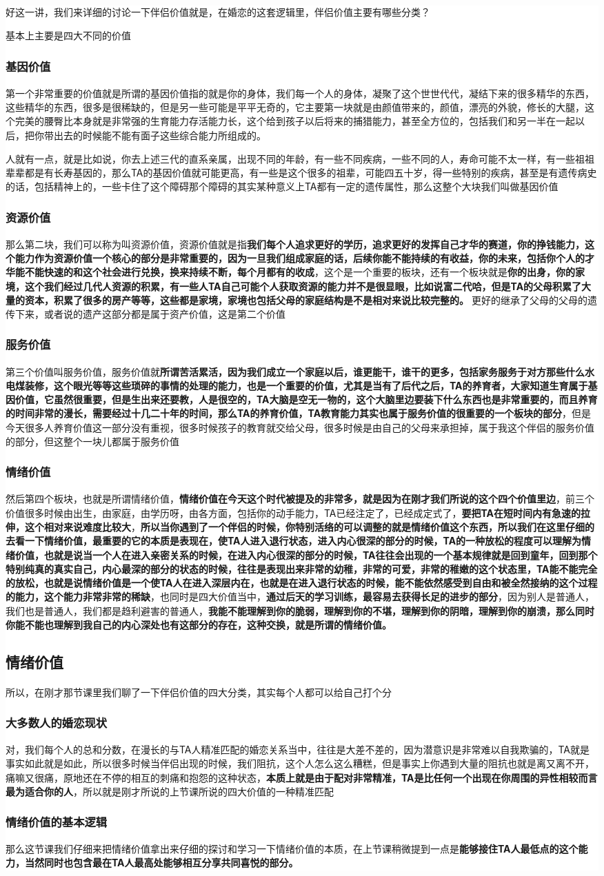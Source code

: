 好这一讲，我们来详细的讨论一下伴侣价值就是，在婚恋的这套逻辑里，伴侣价值主要有哪些分类？

基本上主要是四大不同的价值

### 基因价值

第一个非常重要的价值就是所谓的基因价值指的就是你的身体，我们每一个人的身体，凝聚了这个世世代代，凝结下来的很多精华的东西，这些精华的东西，很多是很稀缺的，但是另一些可能是平平无奇的，它主要第一块就是由颜值带来的，颜值，漂亮的外貌，修长的大腿，这个完美的腰臀比本身就是非常强的生育能力存活能力长，这个给到孩子以后将来的捕猎能力，甚至全方位的，包括我们和另一半在一起以后，把你带出去的时候能不能有面子这些综合能力所组成的。

人就有一点，就是比如说，你去上述三代的直系亲属，出现不同的年龄，有一些不同疾病，一些不同的人，寿命可能不太一样，有一些祖祖辈辈都是有长寿基因的，那么TA的基因价值就可能更高，有一些是这个很多的祖辈，可能四五十岁，得一些特别的疾病，甚至是有遗传病史的话，包括精神上的，一些卡住了这个障碍那个障碍的其实某种意义上TA都有一定的遗传属性，那么这整个大块我们叫做基因价值

### 资源价值

那么第二块，我们可以称为叫资源价值，资源价值就是指**我们每个人追求更好的学历，追求更好的发挥自己才华的赛道，你的挣钱能力，这个能力作为资源价值一个核心的部分是非常重要的，因为一旦我们组成家庭的话，后续你能不能持续的有收益，你的未来，包括你个人的才华能不能快速的和这个社会进行兑换，换来持续不断，每个月都有的收成**，这个是一个重要的板块，还有一个板块就是**你的出身，你的家境，这个我们经过几代人资源的积累，有一些人TA自己可能个人获取资源的能力并不是很显眼，比如说富二代哈，但是TA的父母积累了大量的资本，积累了很多的房产等等，这些都是家境，家境也包括父母的家庭结构是不是相对来说比较完整的。**
更好的继承了父母的父母的遗传下来，或者说的遗产这部分都是属于资产价值，这是第二个价值

### 服务价值

第三个价值叫服务价值，服务价值就**所谓苦活累活，因为我们成立一个家庭以后，谁更能干，谁干的更多，包括家务服务于对方那些什么水电煤装修，这个眼光等等这些琐碎的事情的处理的能力，也是一个重要的价值，尤其是当有了后代之后，TA的养育者，大家知道生育属于基因价值，它虽然很重要，但是生出来还要教，人是很空的，TA大脑是空无一物的，这个大脑里边要装下什么东西也是非常重要的，而且养育的时间非常的漫长，需要经过十几二十年的时间，那么TA的养育价值，TA教育能力其实也属于服务价值的很重要的一个板块的部分**，但是今天很多人养育价值这一部分没有重视，很多时候孩子的教育就交给父母，很多时候是由自己的父母来承担掉，属于我这个伴侣的服务价值的部分，但这整个一块儿都属于服务价值

### 情绪价值

然后第四个板块，也就是所谓情绪价值，**情绪价值在今天这个时代被提及的非常多，就是因为在刚才我们所说的这个四个价值里边**，前三个价值很多时候由出生，由家庭，由学历呀，由各方面，包括你的动手能力，TA已经注定了，已经成定式了，**要把TA在短时间内有急速的拉伸，这个相对来说难度比较大**，**所以当你遇到了一个伴侣的时候，你特别活络的可以调整的就是情绪价值这个东西，所以我们在这里仔细的**
**去看一下情绪价值，最重要的它的本质是表现在，使TA人进入退行状态，进入内心很深的部分的时候，TA的一种放松的程度可以理解为情绪价值，也就是说当一个人在进入亲密关系的时候，在进入内心很深的部分的时候，TA往往会出现的一个基本规律就是回到童年，回到那个特别纯真的真实自己，内心最深的部分的状态的时候，往往是表现出来非常的幼稚，非常的可爱，非常的稚嫩的这个状态里，TA能不能完全的放松，也就是说情绪价值是一个使TA人在进入深层内在，也就是在进入退行状态的时候，能不能依然感受到自由和被全然接纳的这个过程的能力，这个能力非常非常的稀缺**，也同时是四大价值当中，**通过后天的学习训练，最容易去获得长足的进步的部分**，因为别人是普通人，我们也是普通人，我们都是趋利避害的普通人，**我能不能理解到你的脆弱，理解到你的不堪，理解到你的阴暗，理解到你的崩溃，那么同时你能不能也理解到我自己的内心深处也有这部分的存在，这种交换，就是所谓的情绪价值。**



## 情绪价值

所以，在刚才那节课里我们聊了一下伴侣价值的四大分类，其实每个人都可以给自己打个分

### 大多数人的婚恋现状

对，我们每个人的总和分数，在漫长的与TA人精准匹配的婚恋关系当中，往往是大差不差的，因为潜意识是非常难以自我欺骗的，TA就是事实如此就是如此，所以很多时候当伴侣出现的时候，我们阻抗，这个人怎么这么糟糕，但是事实上你遇到大量的阻抗也就是离又离不开，痛嘛又很痛，原地还在不停的相互的刺痛和抱怨的这种状态，**本质上就是由于配对非常精准，TA是比任何一个出现在你周围的异性相较而言最为适合你的人**，所以就是刚才所说的上节课所说的四大价值的一种精准匹配

### 情绪价值的基本逻辑

那么这节课我们仔细来把情绪价值拿出来仔细的探讨和学习一下情绪价值的本质，在上节课稍微提到一点是**能够接住TA人最低点的这个能力，当然同时也包含最在TA人最高处能够相互分享共同喜悦的部分。**

